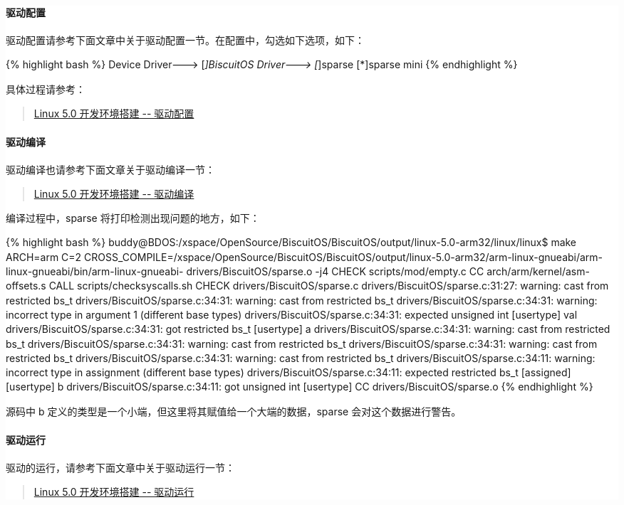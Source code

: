 #### <span id="驱动配置">驱动配置</span>

驱动配置请参考下面文章中关于驱动配置一节。在配置中，勾选如下选项，如下：

{% highlight bash %}
Device Driver--->
    [*]BiscuitOS Driver--->
        [*]sparse
            [*]sparse mini
{% endhighlight %}

具体过程请参考：

> [Linux 5.0 开发环境搭建 -- 驱动配置](/blog/Linux-5.0-arm32-Usermanual/#%E9%A9%B1%E5%8A%A8%E9%85%8D%E7%BD%AE)

#### <span id="AA驱动编译">驱动编译</span>

驱动编译也请参考下面文章关于驱动编译一节：

> [Linux 5.0 开发环境搭建 -- 驱动编译](/blog/Linux-5.0-arm32-Usermanual/#%E7%BC%96%E8%AF%91%E9%A9%B1%E5%8A%A8)

编译过程中，sparse 将打印检测出现问题的地方，如下：

{% highlight bash %}
buddy@BDOS:/xspace/OpenSource/BiscuitOS/BiscuitOS/output/linux-5.0-arm32/linux/linux$ make ARCH=arm C=2 CROSS_COMPILE=/xspace/OpenSource/BiscuitOS/BiscuitOS/output/linux-5.0-arm32/arm-linux-gnueabi/arm-linux-gnueabi/bin/arm-linux-gnueabi- drivers/BiscuitOS/sparse.o -j4
  CHECK   scripts/mod/empty.c
  CC      arch/arm/kernel/asm-offsets.s
  CALL    scripts/checksyscalls.sh
  CHECK   drivers/BiscuitOS/sparse.c
drivers/BiscuitOS/sparse.c:31:27: warning: cast from restricted bs_t
drivers/BiscuitOS/sparse.c:34:31: warning: cast from restricted bs_t
drivers/BiscuitOS/sparse.c:34:31: warning: incorrect type in argument 1 (different base types)
drivers/BiscuitOS/sparse.c:34:31:    expected unsigned int [usertype] val
drivers/BiscuitOS/sparse.c:34:31:    got restricted bs_t [usertype] a
drivers/BiscuitOS/sparse.c:34:31: warning: cast from restricted bs_t
drivers/BiscuitOS/sparse.c:34:31: warning: cast from restricted bs_t
drivers/BiscuitOS/sparse.c:34:31: warning: cast from restricted bs_t
drivers/BiscuitOS/sparse.c:34:31: warning: cast from restricted bs_t
drivers/BiscuitOS/sparse.c:34:11: warning: incorrect type in assignment (different base types)
drivers/BiscuitOS/sparse.c:34:11:    expected restricted bs_t [assigned] [usertype] b
drivers/BiscuitOS/sparse.c:34:11:    got unsigned int [usertype]
  CC      drivers/BiscuitOS/sparse.o
{% endhighlight %}

源码中 b 定义的类型是一个小端，但这里将其赋值给一个大端的数据，sparse
会对这个数据进行警告。

#### <span id="AA驱动运行">驱动运行</span>

驱动的运行，请参考下面文章中关于驱动运行一节：

> [Linux 5.0 开发环境搭建 -- 驱动运行](/blog/Linux-5.0-arm32-Usermanual/#%E9%A9%B1%E5%8A%A8%E8%BF%90%E8%A1%8C)
